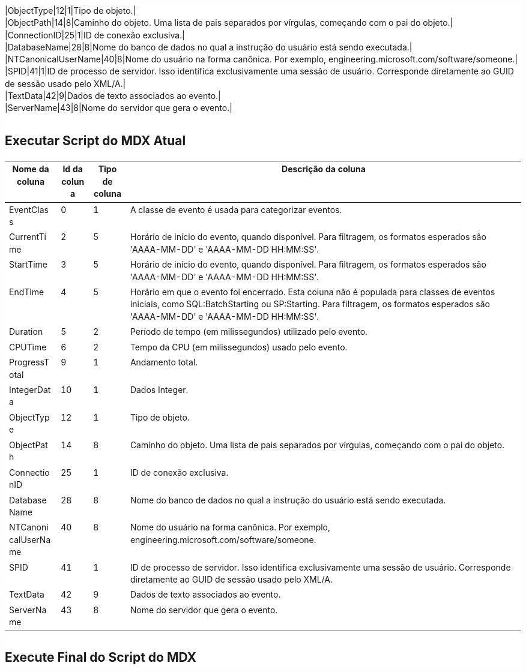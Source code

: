 |ObjectType|12|1|Tipo de objeto.|  
|ObjectPath|14|8|Caminho do objeto. Uma lista de pais separados por vírgulas, começando com o pai do objeto.|  
|ConnectionID|25|1|ID de conexão exclusiva.|  
|DatabaseName|28|8|Nome do banco de dados no qual a instrução do usuário está sendo executada.|  
|NTCanonicalUserName|40|8|Nome do usuário na forma canônica. Por exemplo, engineering.microsoft.com/software/someone.|  
|SPID|41|1|ID de processo de servidor. Isso identifica exclusivamente uma sessão de usuário. Corresponde diretamente ao GUID de sessão usado pelo XML/A.|  
|TextData|42|9|Dados de texto associados ao evento.|  
|ServerName|43|8|Nome do servidor que gera o evento.|  
  
## <a name="execute-mdx-script-current"></a>Executar Script do MDX Atual  
  
|**Nome da coluna**|**Id da coluna**|**Tipo de coluna**|**Descrição da coluna**|  
|---------------------|-------------------|---------------------|----------------------------|  
|EventClass|0|1|A classe de evento é usada para categorizar eventos.|  
|CurrentTime|2|5|Horário de início do evento, quando disponível. Para filtragem, os formatos esperados são 'AAAA-MM-DD' e 'AAAA-MM-DD HH:MM:SS'.|  
|StartTime|3|5|Horário de início do evento, quando disponível. Para filtragem, os formatos esperados são 'AAAA-MM-DD' e 'AAAA-MM-DD HH:MM:SS'.|  
|EndTime|4|5|Horário em que o evento foi encerrado. Esta coluna não é populada para classes de eventos iniciais, como SQL:BatchStarting ou SP:Starting. Para filtragem, os formatos esperados são 'AAAA-MM-DD' e 'AAAA-MM-DD HH:MM:SS'.|  
|Duration|5|2|Período de tempo (em milissegundos) utilizado pelo evento.|  
|CPUTime|6|2|Tempo da CPU (em milissegundos) usado pelo evento.|  
|ProgressTotal|9|1|Andamento total.|  
|IntegerData|10|1|Dados Integer.|  
|ObjectType|12|1|Tipo de objeto.|  
|ObjectPath|14|8|Caminho do objeto. Uma lista de pais separados por vírgulas, começando com o pai do objeto.|  
|ConnectionID|25|1|ID de conexão exclusiva.|  
|DatabaseName|28|8|Nome do banco de dados no qual a instrução do usuário está sendo executada.|  
|NTCanonicalUserName|40|8|Nome do usuário na forma canônica. Por exemplo, engineering.microsoft.com/software/someone.|  
|SPID|41|1|ID de processo de servidor. Isso identifica exclusivamente uma sessão de usuário. Corresponde diretamente ao GUID de sessão usado pelo XML/A.|  
|TextData|42|9|Dados de texto associados ao evento.|  
|ServerName|43|8|Nome do servidor que gera o evento.|  
  
## <a name="execute-mdx-script-end"></a>Execute Final do Script do MDX  
  